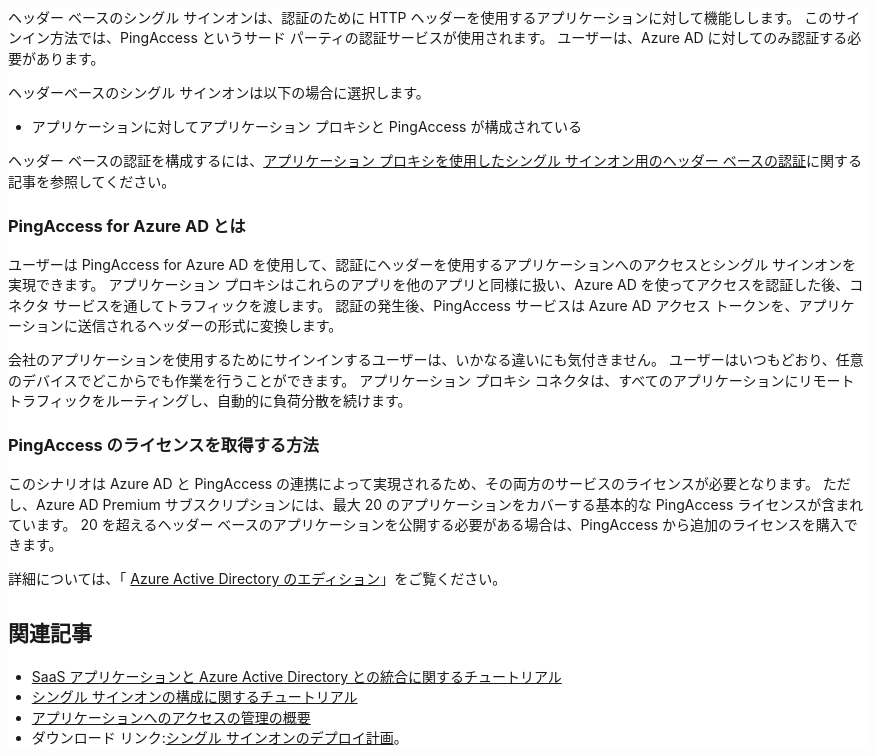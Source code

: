 ヘッダー ベースのシングル サインオンは、認証のために HTTP ヘッダーを使用するアプリケーションに対して機能しします。 このサインイン方法では、PingAccess というサード パーティの認証サービスが使用されます。 ユーザーは、Azure AD に対してのみ認証する必要があります。 

ヘッダーベースのシングル サインオンは以下の場合に選択します。

- アプリケーションに対してアプリケーション プロキシと PingAccess が構成されている

ヘッダー ベースの認証を構成するには、[アプリケーション プロキシを使用したシングル サインオン用のヘッダー ベースの認証](application-proxy-configure-single-sign-on-with-ping-access.md)に関する記事を参照してください。 

### <a name="what-is-pingaccess-for-azure-ad"></a>PingAccess for Azure AD とは

ユーザーは PingAccess for Azure AD を使用して、認証にヘッダーを使用するアプリケーションへのアクセスとシングル サインオンを実現できます。 アプリケーション プロキシはこれらのアプリを他のアプリと同様に扱い、Azure AD を使ってアクセスを認証した後、コネクタ サービスを通してトラフィックを渡します。 認証の発生後、PingAccess サービスは Azure AD アクセス トークンを、アプリケーションに送信されるヘッダーの形式に変換します。

会社のアプリケーションを使用するためにサインインするユーザーは、いかなる違いにも気付きません。 ユーザーはいつもどおり、任意のデバイスでどこからでも作業を行うことができます。 アプリケーション プロキシ コネクタは、すべてのアプリケーションにリモート トラフィックをルーティングし、自動的に負荷分散を続けます。

### <a name="how-do-i-get-a-license-for-pingaccess"></a>PingAccess のライセンスを取得する方法

このシナリオは Azure AD と PingAccess の連携によって実現されるため、その両方のサービスのライセンスが必要となります。 ただし、Azure AD Premium サブスクリプションには、最大 20 のアプリケーションをカバーする基本的な PingAccess ライセンスが含まれています。 20 を超えるヘッダー ベースのアプリケーションを公開する必要がある場合は、PingAccess から追加のライセンスを購入できます。 

詳細については、「 [Azure Active Directory のエディション](../fundamentals/active-directory-whatis.md)」をご覧ください。


## <a name="related-articles"></a>関連記事
* [SaaS アプリケーションと Azure Active Directory との統合に関するチュートリアル](../saas-apps/tutorial-list.md)
* [シングル サインオンの構成に関するチュートリアル](configure-single-sign-on-portal.md)
* [アプリケーションへのアクセスの管理の概要](what-is-access-management.md)
* ダウンロード リンク:[シングル サインオンのデプロイ計画](https://aka.ms/SSODeploymentPlan)。


